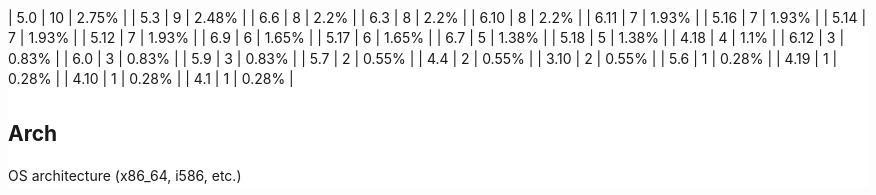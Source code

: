 | 5.0     | 10        | 2.75%   |
| 5.3     | 9         | 2.48%   |
| 6.6     | 8         | 2.2%    |
| 6.3     | 8         | 2.2%    |
| 6.10    | 8         | 2.2%    |
| 6.11    | 7         | 1.93%   |
| 5.16    | 7         | 1.93%   |
| 5.14    | 7         | 1.93%   |
| 5.12    | 7         | 1.93%   |
| 6.9     | 6         | 1.65%   |
| 5.17    | 6         | 1.65%   |
| 6.7     | 5         | 1.38%   |
| 5.18    | 5         | 1.38%   |
| 4.18    | 4         | 1.1%    |
| 6.12    | 3         | 0.83%   |
| 6.0     | 3         | 0.83%   |
| 5.9     | 3         | 0.83%   |
| 5.7     | 2         | 0.55%   |
| 4.4     | 2         | 0.55%   |
| 3.10    | 2         | 0.55%   |
| 5.6     | 1         | 0.28%   |
| 4.19    | 1         | 0.28%   |
| 4.10    | 1         | 0.28%   |
| 4.1     | 1         | 0.28%   |

Arch
----

OS architecture (x86_64, i586, etc.)
